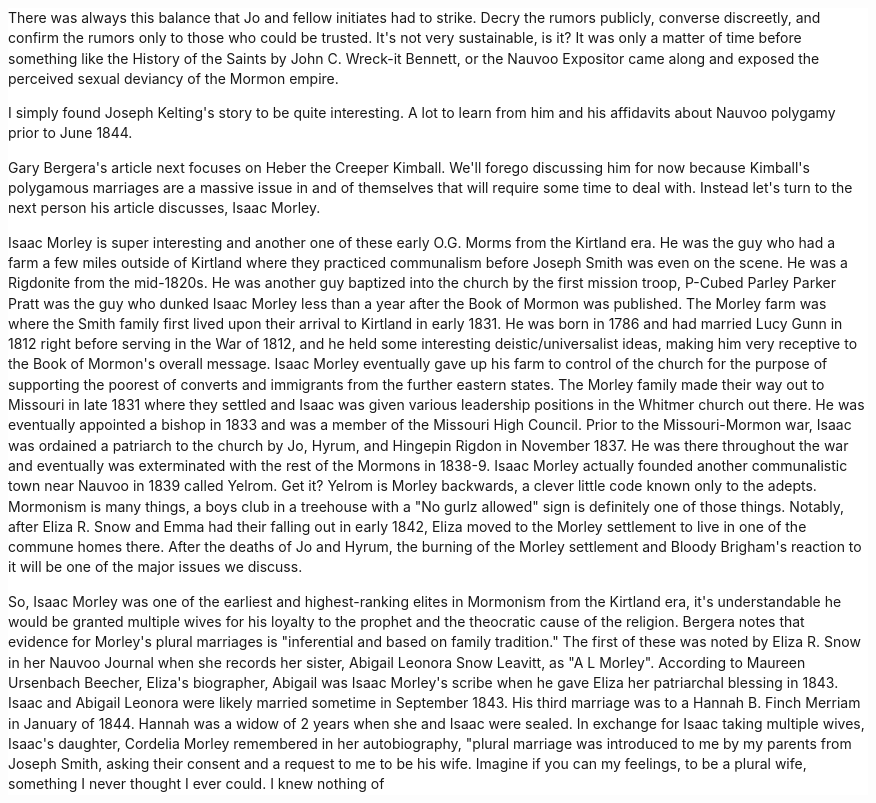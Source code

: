 There was always this balance that Jo and fellow initiates had to
strike. Decry the rumors publicly, converse discreetly, and confirm the
rumors only to those who could be trusted. It's not very sustainable, is
it? It was only a matter of time before something like the History of
the Saints by John C. Wreck-it Bennett, or the Nauvoo Expositor came
along and exposed the perceived sexual deviancy of the Mormon empire.

I simply found Joseph Kelting's story to be quite interesting. A lot to
learn from him and his affidavits about Nauvoo polygamy prior to June
1844.

Gary Bergera's article next focuses on Heber the Creeper Kimball. We'll
forego discussing him for now because Kimball's polygamous marriages are
a massive issue in and of themselves that will require some time to deal
with. Instead let's turn to the next person his article discusses, Isaac
Morley.

Isaac Morley is super interesting and another one of these early O.G.
Morms from the Kirtland era. He was the guy who had a farm a few miles
outside of Kirtland where they practiced communalism before Joseph Smith
was even on the scene. He was a Rigdonite from the mid-1820s. He was
another guy baptized into the church by the first mission troop, P-Cubed
Parley Parker Pratt was the guy who dunked Isaac Morley less than a year
after the Book of Mormon was published. The Morley farm was where the
Smith family first lived upon their arrival to Kirtland in early 1831.
He was born in 1786 and had married Lucy Gunn in 1812 right before
serving in the War of 1812, and he held some interesting
deistic/universalist ideas, making him very receptive to the Book of
Mormon's overall message. Isaac Morley eventually gave up his farm to
control of the church for the purpose of supporting the poorest of
converts and immigrants from the further eastern states. The Morley
family made their way out to Missouri in late 1831 where they settled
and Isaac was given various leadership positions in the Whitmer church
out there. He was eventually appointed a bishop in 1833 and was a member
of the Missouri High Council. Prior to the Missouri-Mormon war, Isaac
was ordained a patriarch to the church by Jo, Hyrum, and Hingepin Rigdon
in November 1837. He was there throughout the war and eventually was
exterminated with the rest of the Mormons in 1838-9. Isaac Morley
actually founded another communalistic town near Nauvoo in 1839 called
Yelrom. Get it? Yelrom is Morley backwards, a clever little code known
only to the adepts. Mormonism is many things, a boys club in a treehouse
with a "No gurlz allowed" sign is definitely one of those things.
Notably, after Eliza R. Snow and Emma had their falling out in early
1842, Eliza moved to the Morley settlement to live in one of the commune
homes there. After the deaths of Jo and Hyrum, the burning of the Morley
settlement and Bloody Brigham's reaction to it will be one of the major
issues we discuss.

So, Isaac Morley was one of the earliest and highest-ranking elites in
Mormonism from the Kirtland era, it's understandable he would be granted
multiple wives for his loyalty to the prophet and the theocratic cause
of the religion. Bergera notes that evidence for Morley's plural
marriages is "inferential and based on family tradition." The first of
these was noted by Eliza R. Snow in her Nauvoo Journal when she records
her sister, Abigail Leonora Snow Leavitt, as "A L Morley". According to
Maureen Ursenbach Beecher, Eliza's biographer, Abigail was Isaac
Morley's scribe when he gave Eliza her patriarchal blessing in 1843.
Isaac and Abigail Leonora were likely married sometime in September
1843. His third marriage was to a Hannah B. Finch Merriam in January of
1844. Hannah was a widow of 2 years when she and Isaac were sealed. In
exchange for Isaac taking multiple wives, Isaac's daughter, Cordelia
Morley remembered in her autobiography, "plural marriage was introduced
to me by my parents from Joseph Smith, asking their consent and a
request to me to be his wife. Imagine if you can my feelings, to be a
plural wife, something I never thought I ever could. I knew nothing of
